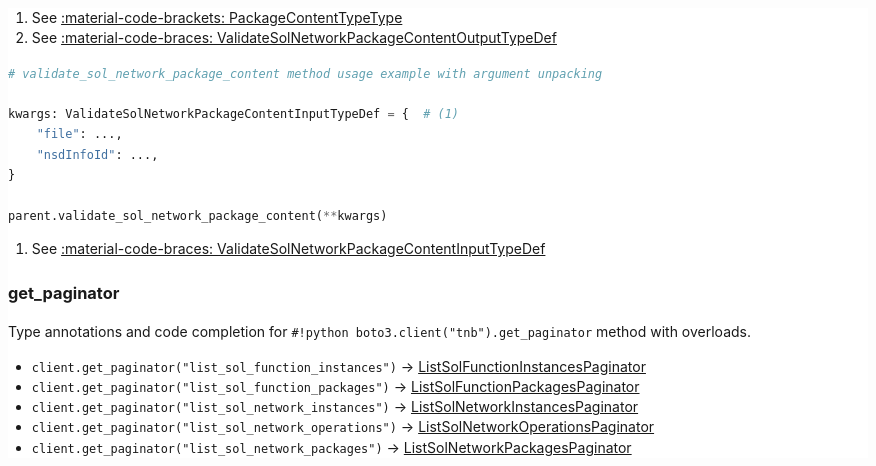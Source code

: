 1. See [:material-code-brackets: PackageContentTypeType](./literals.md#packagecontenttypetype)
2. See [:material-code-braces: ValidateSolNetworkPackageContentOutputTypeDef](./type_defs.md#validatesolnetworkpackagecontentoutputtypedef)


```python
# validate_sol_network_package_content method usage example with argument unpacking

kwargs: ValidateSolNetworkPackageContentInputTypeDef = {  # (1)
    "file": ...,
    "nsdInfoId": ...,
}

parent.validate_sol_network_package_content(**kwargs)
```

1. See [:material-code-braces: ValidateSolNetworkPackageContentInputTypeDef](./type_defs.md#validatesolnetworkpackagecontentinputtypedef)



### get_paginator

Type annotations and code completion for `#!python boto3.client("tnb").get_paginator` method with overloads.

- `client.get_paginator("list_sol_function_instances")` -> [ListSolFunctionInstancesPaginator](./paginators.md#listsolfunctioninstancespaginator)
- `client.get_paginator("list_sol_function_packages")` -> [ListSolFunctionPackagesPaginator](./paginators.md#listsolfunctionpackagespaginator)
- `client.get_paginator("list_sol_network_instances")` -> [ListSolNetworkInstancesPaginator](./paginators.md#listsolnetworkinstancespaginator)
- `client.get_paginator("list_sol_network_operations")` -> [ListSolNetworkOperationsPaginator](./paginators.md#listsolnetworkoperationspaginator)
- `client.get_paginator("list_sol_network_packages")` -> [ListSolNetworkPackagesPaginator](./paginators.md#listsolnetworkpackagespaginator)



